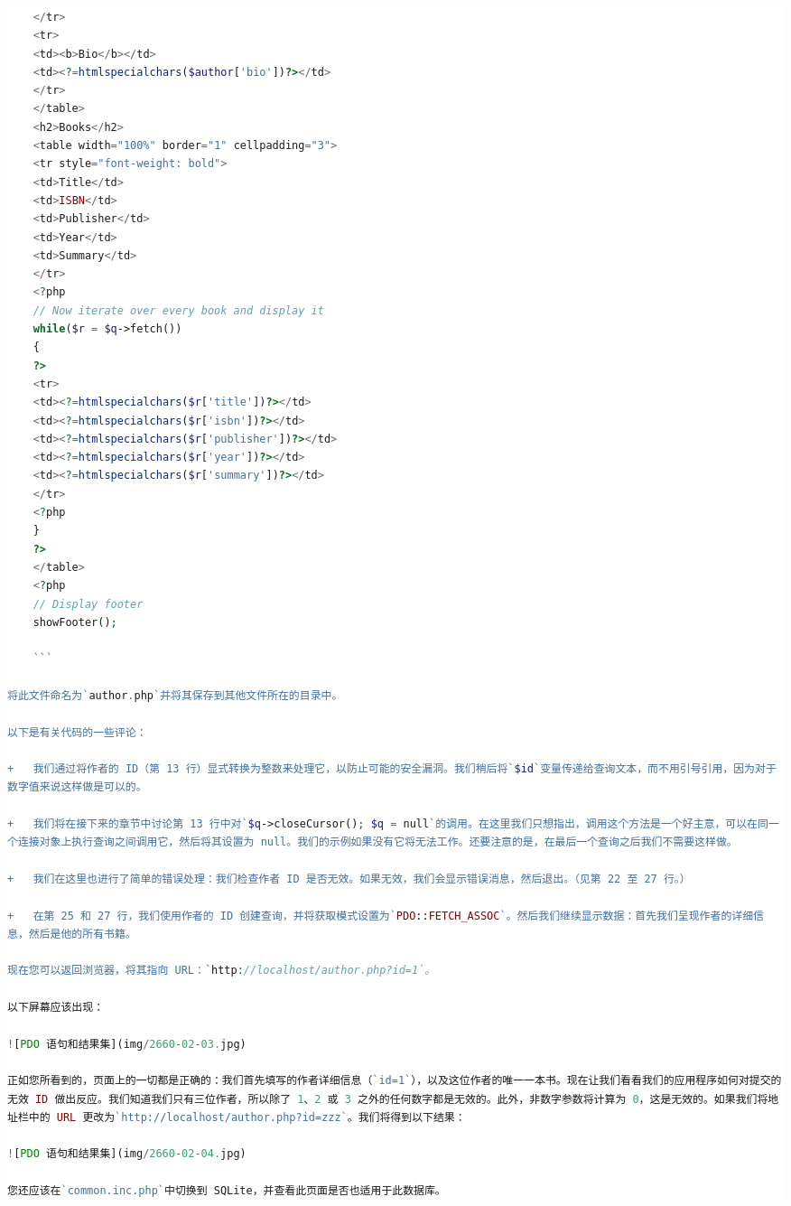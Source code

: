 ```php
    </tr>
    <tr>
    <td><b>Bio</b></td>
    <td><?=htmlspecialchars($author['bio'])?></td>
    </tr>
    </table>
    <h2>Books</h2>
    <table width="100%" border="1" cellpadding="3">
    <tr style="font-weight: bold">
    <td>Title</td>
    <td>ISBN</td>
    <td>Publisher</td>
    <td>Year</td>
    <td>Summary</td>
    </tr>
    <?php
    // Now iterate over every book and display it
    while($r = $q->fetch())
    {
    ?>
    <tr>
    <td><?=htmlspecialchars($r['title'])?></td>
    <td><?=htmlspecialchars($r['isbn'])?></td>
    <td><?=htmlspecialchars($r['publisher'])?></td>
    <td><?=htmlspecialchars($r['year'])?></td>
    <td><?=htmlspecialchars($r['summary'])?></td>
    </tr>
    <?php
    }
    ?>
    </table>
    <?php
    // Display footer
    showFooter();

    ```

将此文件命名为`author.php`并将其保存到其他文件所在的目录中。

以下是有关代码的一些评论：

+   我们通过将作者的 ID（第 13 行）显式转换为整数来处理它，以防止可能的安全漏洞。我们稍后将`$id`变量传递给查询文本，而不用引号引用，因为对于数字值来说这样做是可以的。

+   我们将在接下来的章节中讨论第 13 行中对`$q->closeCursor(); $q = null`的调用。在这里我们只想指出，调用这个方法是一个好主意，可以在同一个连接对象上执行查询之间调用它，然后将其设置为 null。我们的示例如果没有它将无法工作。还要注意的是，在最后一个查询之后我们不需要这样做。

+   我们在这里也进行了简单的错误处理：我们检查作者 ID 是否无效。如果无效，我们会显示错误消息，然后退出。（见第 22 至 27 行。）

+   在第 25 和 27 行，我们使用作者的 ID 创建查询，并将获取模式设置为`PDO::FETCH_ASSOC`。然后我们继续显示数据：首先我们呈现作者的详细信息，然后是他的所有书籍。

现在您可以返回浏览器，将其指向 URL：`http://localhost/author.php?id=1`。

以下屏幕应该出现：

![PDO 语句和结果集](img/2660-02-03.jpg)

正如您所看到的，页面上的一切都是正确的：我们首先填写的作者详细信息（`id=1`），以及这位作者的唯一一本书。现在让我们看看我们的应用程序如何对提交的无效 ID 做出反应。我们知道我们只有三位作者，所以除了 1、2 或 3 之外的任何数字都是无效的。此外，非数字参数将计算为 0，这是无效的。如果我们将地址栏中的 URL 更改为`http://localhost/author.php?id=zzz`。我们将得到以下结果：

![PDO 语句和结果集](img/2660-02-04.jpg)

您还应该在`common.inc.php`中切换到 SQLite，并查看此页面是否也适用于此数据库。
```